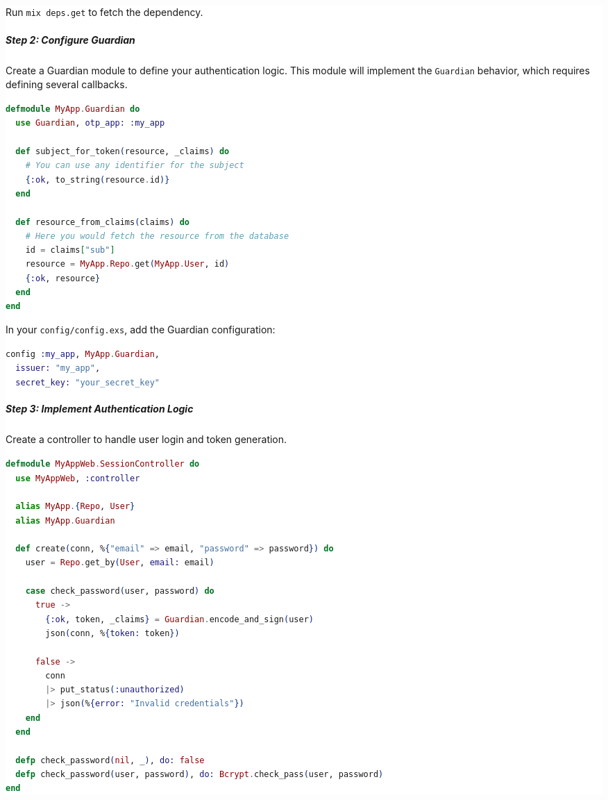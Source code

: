 Run `mix deps.get` to fetch the dependency.

##### Step 2: Configure Guardian

Create a Guardian module to define your authentication logic. This module will implement the `Guardian` behavior, which requires defining several callbacks.

```elixir
defmodule MyApp.Guardian do
  use Guardian, otp_app: :my_app

  def subject_for_token(resource, _claims) do
    # You can use any identifier for the subject
    {:ok, to_string(resource.id)}
  end

  def resource_from_claims(claims) do
    # Here you would fetch the resource from the database
    id = claims["sub"]
    resource = MyApp.Repo.get(MyApp.User, id)
    {:ok, resource}
  end
end
```

In your `config/config.exs`, add the Guardian configuration:

```elixir
config :my_app, MyApp.Guardian,
  issuer: "my_app",
  secret_key: "your_secret_key"
```

##### Step 3: Implement Authentication Logic

Create a controller to handle user login and token generation.

```elixir
defmodule MyAppWeb.SessionController do
  use MyAppWeb, :controller

  alias MyApp.{Repo, User}
  alias MyApp.Guardian

  def create(conn, %{"email" => email, "password" => password}) do
    user = Repo.get_by(User, email: email)

    case check_password(user, password) do
      true ->
        {:ok, token, _claims} = Guardian.encode_and_sign(user)
        json(conn, %{token: token})

      false ->
        conn
        |> put_status(:unauthorized)
        |> json(%{error: "Invalid credentials"})
    end
  end

  defp check_password(nil, _), do: false
  defp check_password(user, password), do: Bcrypt.check_pass(user, password)
end
```
